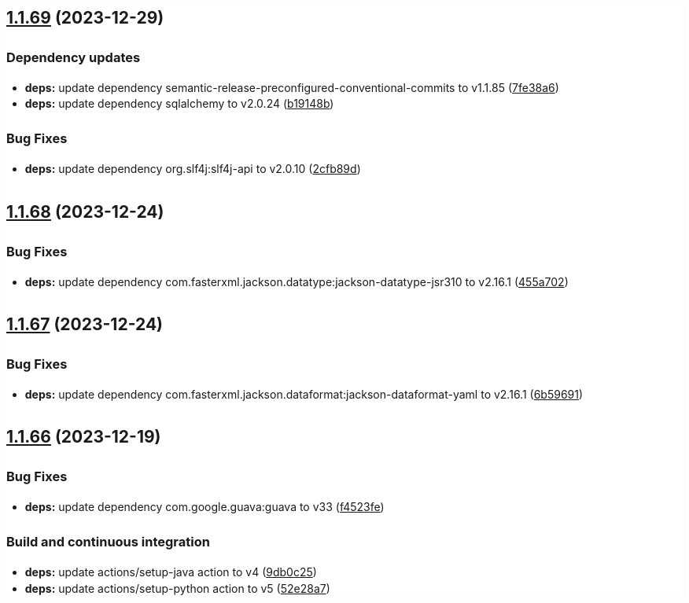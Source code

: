 ## [1.1.69](https://github.com/big-unibo/explain/compare/1.1.68...1.1.69) (2023-12-29)


### Dependency updates

* **deps:** update dependency semantic-release-preconfigured-conventional-commits to v1.1.85 ([7fe38a6](https://github.com/big-unibo/explain/commit/7fe38a65e7313403f1edb85b8135edc5a07dd4e6))
* **deps:** update dependency sqlalchemy to v2.0.24 ([b19148b](https://github.com/big-unibo/explain/commit/b19148b91cae5bee52ff634a368267f0c8b3c094))


### Bug Fixes

* **deps:** update dependency org.slf4j:slf4j-api to v2.0.10 ([2cfb89d](https://github.com/big-unibo/explain/commit/2cfb89d446b1025458d5e59d54ac45279206108d))

## [1.1.68](https://github.com/big-unibo/explain/compare/1.1.67...1.1.68) (2023-12-24)


### Bug Fixes

* **deps:** update dependency com.fasterxml.jackson.datatype:jackson-datatype-jsr310 to v2.16.1 ([455a702](https://github.com/big-unibo/explain/commit/455a70244c228947de28e641b50fa3a601c3dc0e))

## [1.1.67](https://github.com/big-unibo/explain/compare/1.1.66...1.1.67) (2023-12-24)


### Bug Fixes

* **deps:** update dependency com.fasterxml.jackson.dataformat:jackson-dataformat-yaml to v2.16.1 ([6b59691](https://github.com/big-unibo/explain/commit/6b596911317588e6d1cafcc3bd238fc99f4cefd6))

## [1.1.66](https://github.com/big-unibo/explain/compare/1.1.65...1.1.66) (2023-12-19)


### Bug Fixes

* **deps:** update dependency com.google.guava:guava to v33 ([f4523fe](https://github.com/big-unibo/explain/commit/f4523fed8e7f56df4beea504f787d40c8b2fcf54))


### Build and continuous integration

* **deps:** update actions/setup-java action to v4 ([9db0c25](https://github.com/big-unibo/explain/commit/9db0c25fe4db66d0b4b5e7ecc47d0c8d26883002))
* **deps:** update actions/setup-python action to v5 ([52e28a7](https://github.com/big-unibo/explain/commit/52e28a79e10c481e0ab26dfdac83c5e482e50bdf))
